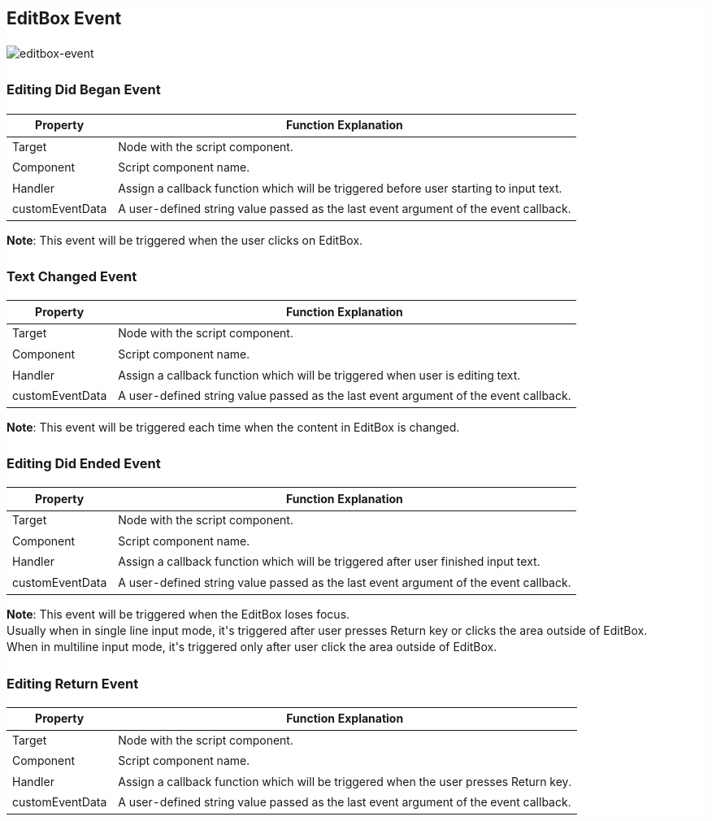 ## EditBox Event

![editbox-event](./editbox/editbox-event.png)

### Editing Did Began Event

| Property |   Function Explanation
| -------------- | ----------- |
| Target          | Node with the script component.
| Component       | Script component name.
| Handler         | Assign a callback function which will be triggered before user starting to input text.
| customEventData | A user-defined string value passed as the last event argument of the event callback.

**Note**: This event will be triggered when the user clicks on EditBox.

### Text Changed Event

| Property |   Function Explanation
| -------------- | ----------- |
| Target          | Node with the script component.
| Component       | Script component name.
| Handler         | Assign a callback function which will be triggered when user is editing text.
| customEventData | A user-defined string value passed as the last event argument of the event callback.

**Note**: This event will be triggered each time when the content in EditBox is changed.

### Editing Did Ended Event

| Property |   Function Explanation
| -------------- | ----------- |
| Target          | Node with the script component.
| Component       | Script component name.
| Handler         | Assign a callback function which will be triggered after user finished input text. 
| customEventData | A user-defined string value passed as the last event argument of the event callback.

**Note**: This event will be triggered when the EditBox loses focus.  
Usually when in single line input mode, it's triggered after user presses Return key or clicks the area outside of EditBox.  
When in multiline input mode, it's triggered only after user click the area outside of EditBox.

### Editing Return Event

| Property |   Function Explanation
| -------------- | ----------- |
| Target          | Node with the script component.
| Component       | Script component name.
| Handler         | Assign a callback function which will be triggered when the user presses Return key.
| customEventData | A user-defined string value passed as the last event argument of the event callback.
